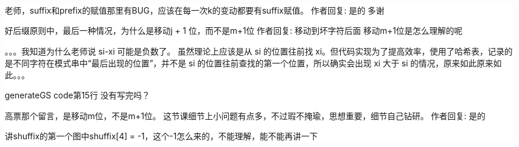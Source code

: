 
老师，suffix和prefix的赋值那里有BUG，应该在每一次k的变动都要有suffix赋值。
作者回复: 是的 多谢





好后缀原则中，最后一种情况，为什么是移动j + 1 位，而不是m+1位
作者回复: 移动到坏字符后面 移动m+1位是怎么理解的呢





。。。我知道为什么老师说 si-xi 可能是负数了。
虽然理论上应该是从 si 的位置往前找 xi。但代码实现为了提高效率，使用了哈希表，记录的是不同字符在模式串中“最后出现的位置”，并不是 si 的位置往前查找的第一个位置，所以确实会出现 xi 大于 si 的情况，原来如此原来如此。。。





generateGS code第15行 没有写完吗？





高票那个留言，是移动m位，不是m+1位。
这节课细节上小问题有点多，不过瑕不掩瑜，思想重要，细节自己钻研。
作者回复: 是的






讲shuffix的第一个图中shuffix[4] = -1，这个-1怎么来的，不能理解，能不能再讲一下